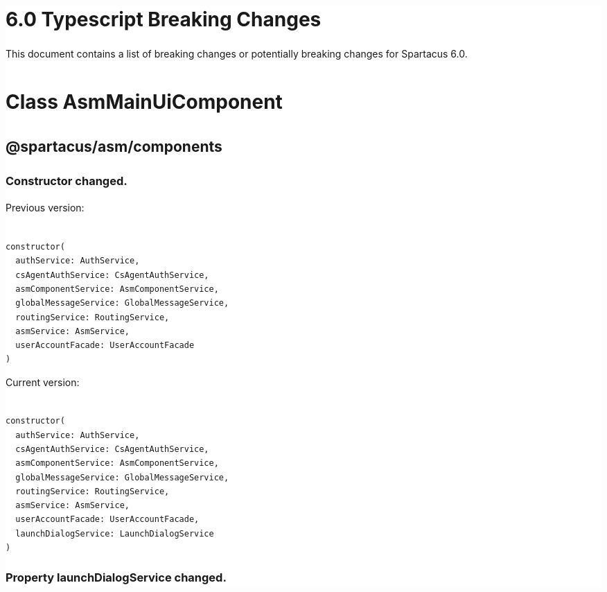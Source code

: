 

# 6.0 Typescript Breaking Changes

This document contains a list of breaking changes or potentially breaking changes for Spartacus 6.0.



# Class AsmMainUiComponent
## @spartacus/asm/components


### Constructor changed.


Previous version:

```

constructor(
  authService: AuthService,
  csAgentAuthService: CsAgentAuthService,
  asmComponentService: AsmComponentService,
  globalMessageService: GlobalMessageService,
  routingService: RoutingService,
  asmService: AsmService,
  userAccountFacade: UserAccountFacade
)

```


Current version:

```

constructor(
  authService: AuthService,
  csAgentAuthService: CsAgentAuthService,
  asmComponentService: AsmComponentService,
  globalMessageService: GlobalMessageService,
  routingService: RoutingService,
  asmService: AsmService,
  userAccountFacade: UserAccountFacade,
  launchDialogService: LaunchDialogService
)

```


### Property launchDialogService changed.

